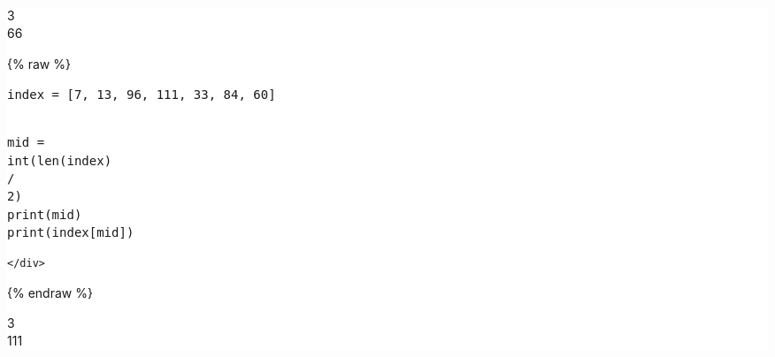 <div class="cell border-box-sizing text_cell rendered"><div class="inner_cell">
<div class="text_cell_render border-box-sizing rendered_html">
<p>3<br>
66</p>

</div>
</div>
</div>
    {% raw %}
    
<div class="cell border-box-sizing code_cell rendered">
<div class="input">

<div class="inner_cell">
    <div class="input_area">
<div class=" highlight hl-python"><pre><span></span><span class="n">index</span> <span class="o">=</span> <span class="p">[</span><span class="mi">7</span><span class="p">,</span> <span class="mi">13</span><span class="p">,</span> <span class="mi">96</span><span class="p">,</span> <span class="mi">111</span><span class="p">,</span> <span class="mi">33</span><span class="p">,</span> <span class="mi">84</span><span class="p">,</span> <span class="mi">60</span><span class="p">]</span>

<span class="n">mid</span> <span class="o">=</span> <span class="nb">int</span><span class="p">(</span><span class="nb">len</span><span class="p">(</span><span class="n">index</span><span class="p">)</span> <span class="o">/</span> <span class="mi">2</span><span class="p">)</span> 
<span class="nb">print</span><span class="p">(</span><span class="n">mid</span><span class="p">)</span>
<span class="nb">print</span><span class="p">(</span><span class="n">index</span><span class="p">[</span><span class="n">mid</span><span class="p">])</span>
</pre></div>

    </div>
</div>
</div>

</div>
    {% endraw %}

<div class="cell border-box-sizing text_cell rendered"><div class="inner_cell">
<div class="text_cell_render border-box-sizing rendered_html">
<p>3<br>
111</p>

</div>
</div>
</div>
</div>
 

